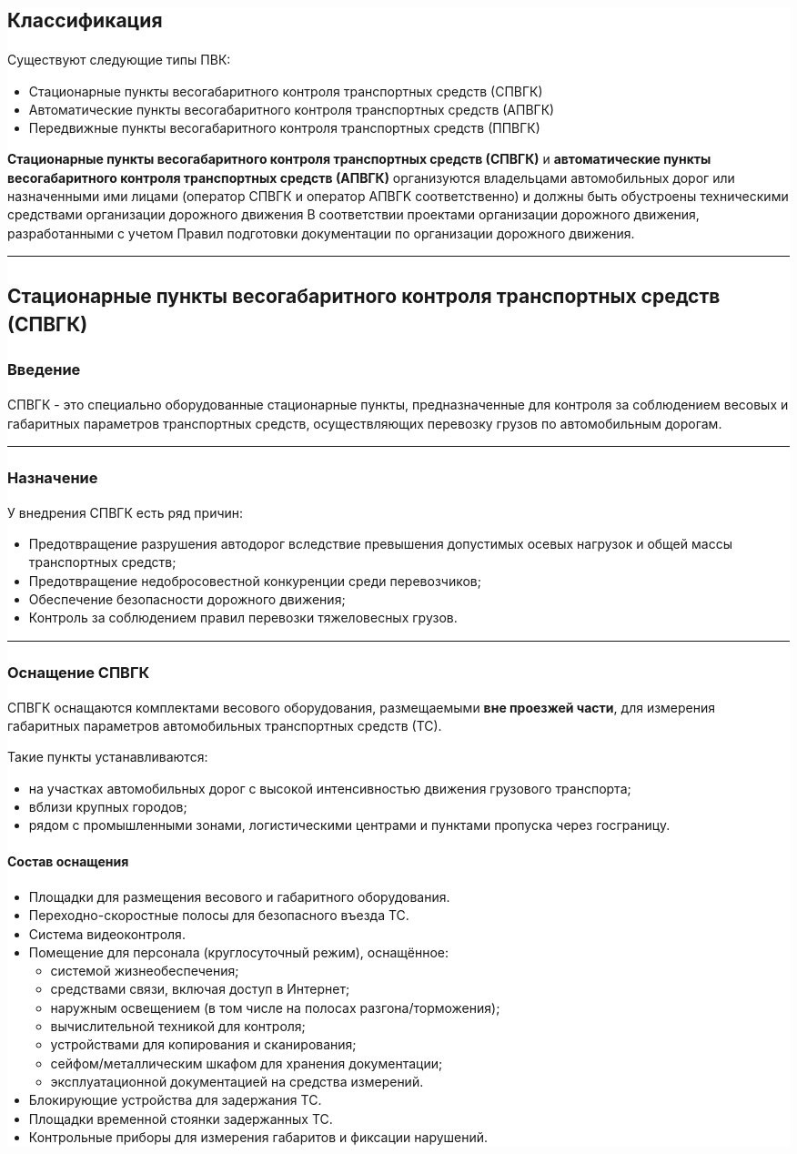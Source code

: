 
## Классификация

Существуют следующие типы ПВК:
- Стационарные пункты весогабаритного контроля транспортных средств (СПВГК)
- Автоматические пункты весогабаритного контроля транспортных средств (АПВГК)
- Передвижные пункты весогабаритного контроля транспортных средств (ППВГК)

**Стационарные пункты весогабаритного контроля транспортных средств (СПВГК)** и **автоматические пункты весогабаритного контроля транспортных средств (АПВГК)** организуются владельцами автомобильных дорог или назначенными ими лицами (оператор СПВГК и оператор ΑΠΒΓΚ соответственно) и должны быть обустроены техническими средствами организации дорожного движения B соответствии проектами организации дорожного движения, разработанными с учетом Правил подготовки документации по организации дорожного движения.
___
## Стационарные пункты весогабаритного контроля транспортных средств (СПВГК)
### Введение

СПВГК - это специально оборудованные стационарные пункты, предназначенные для контроля за соблюдением весовых и габаритных параметров транспортных средств, осуществляющих перевозку грузов по автомобильным дорогам.

___
### Назначение

У внедрения СПВГК есть ряд причин:
- Предотвращение разрушения автодорог вследствие превышения допустимых осевых нагрузок и общей массы транспортных средств;
- Предотвращение недобросовестной конкуренции среди перевозчиков;
- Обеспечение безопасности дорожного движения;
- Контроль за соблюдением правил перевозки тяжеловесных грузов.

___
### Оснащение СПВГК

СПВГК оснащаются комплектами весового оборудования, размещаемыми **вне проезжей части**, для измерения габаритных параметров автомобильных транспортных средств (ТС).

Такие пункты устанавливаются:
- на участках автомобильных дорог с высокой интенсивностью движения грузового транспорта;
- вблизи крупных городов;
- рядом с промышленными зонами, логистическими центрами и пунктами пропуска через госграницу.

#### Состав оснащения

- Площадки для размещения весового и габаритного оборудования.
- Переходно-скоростные полосы для безопасного въезда ТС.
- Система видеоконтроля.
- Помещение для персонала (круглосуточный режим), оснащённое:
  - системой жизнеобеспечения;
  - средствами связи, включая доступ в Интернет;
  - наружным освещением (в том числе на полосах разгона/торможения);
  - вычислительной техникой для контроля;
  - устройствами для копирования и сканирования;
  - сейфом/металлическим шкафом для хранения документации;
  - эксплуатационной документацией на средства измерений.
- Блокирующие устройства для задержания ТС.
- Площадки временной стоянки задержанных ТС.
- Контрольные приборы для измерения габаритов и фиксации нарушений.
